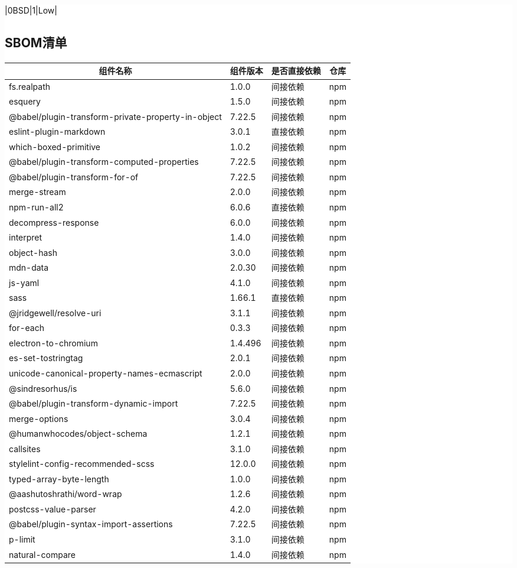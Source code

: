 |0BSD|1|Low|




## SBOM清单

| 组件名称 | 组件版本 | 是否直接依赖 | 仓库 |
| -------- | -------- | ------------ | ---- |
|fs.realpath|1.0.0|间接依赖|npm|
|esquery|1.5.0|间接依赖|npm|
|@babel/plugin-transform-private-property-in-object|7.22.5|间接依赖|npm|
|eslint-plugin-markdown|3.0.1|直接依赖|npm|
|which-boxed-primitive|1.0.2|间接依赖|npm|
|@babel/plugin-transform-computed-properties|7.22.5|间接依赖|npm|
|@babel/plugin-transform-for-of|7.22.5|间接依赖|npm|
|merge-stream|2.0.0|间接依赖|npm|
|npm-run-all2|6.0.6|直接依赖|npm|
|decompress-response|6.0.0|间接依赖|npm|
|interpret|1.4.0|间接依赖|npm|
|object-hash|3.0.0|间接依赖|npm|
|mdn-data|2.0.30|间接依赖|npm|
|js-yaml|4.1.0|间接依赖|npm|
|sass|1.66.1|直接依赖|npm|
|@jridgewell/resolve-uri|3.1.1|间接依赖|npm|
|for-each|0.3.3|间接依赖|npm|
|electron-to-chromium|1.4.496|间接依赖|npm|
|es-set-tostringtag|2.0.1|间接依赖|npm|
|unicode-canonical-property-names-ecmascript|2.0.0|间接依赖|npm|
|@sindresorhus/is|5.6.0|间接依赖|npm|
|@babel/plugin-transform-dynamic-import|7.22.5|间接依赖|npm|
|merge-options|3.0.4|间接依赖|npm|
|@humanwhocodes/object-schema|1.2.1|间接依赖|npm|
|callsites|3.1.0|间接依赖|npm|
|stylelint-config-recommended-scss|12.0.0|间接依赖|npm|
|typed-array-byte-length|1.0.0|间接依赖|npm|
|@aashutoshrathi/word-wrap|1.2.6|间接依赖|npm|
|postcss-value-parser|4.2.0|间接依赖|npm|
|@babel/plugin-syntax-import-assertions|7.22.5|间接依赖|npm|
|p-limit|3.1.0|间接依赖|npm|
|natural-compare|1.4.0|间接依赖|npm|